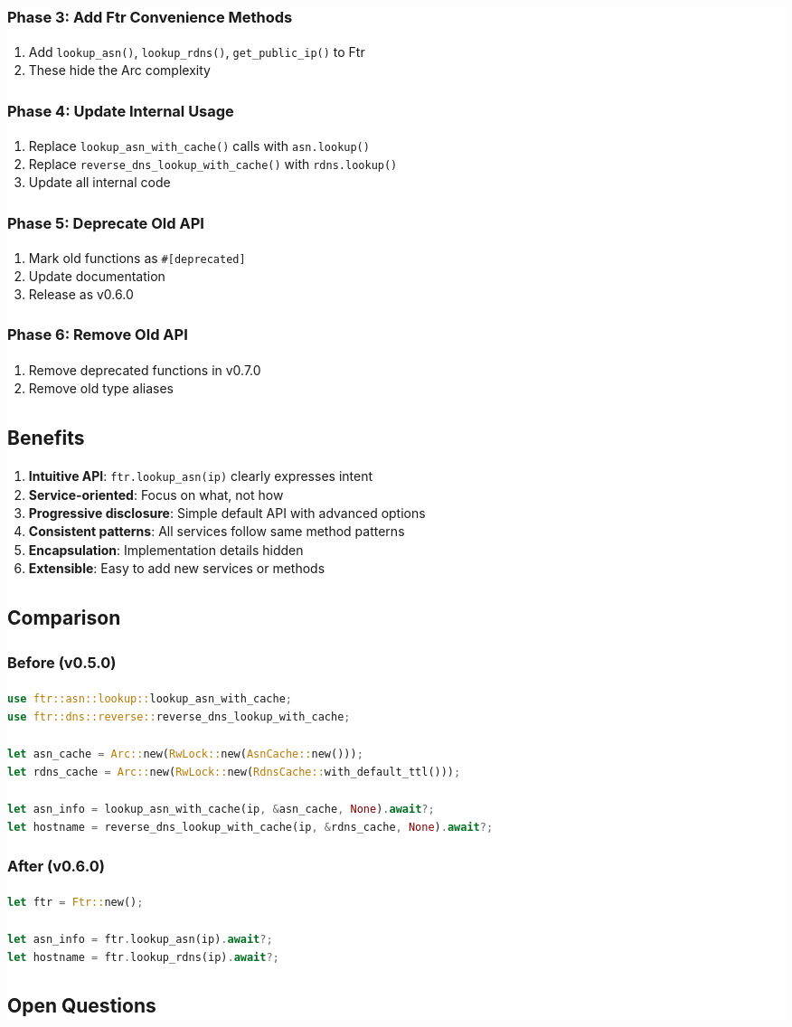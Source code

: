 ### Phase 3: Add Ftr Convenience Methods
1. Add `lookup_asn()`, `lookup_rdns()`, `get_public_ip()` to Ftr
2. These hide the Arc<RwLock> complexity

### Phase 4: Update Internal Usage
1. Replace `lookup_asn_with_cache()` calls with `asn.lookup()`
2. Replace `reverse_dns_lookup_with_cache()` with `rdns.lookup()`
3. Update all internal code

### Phase 5: Deprecate Old API
1. Mark old functions as `#[deprecated]`
2. Update documentation
3. Release as v0.6.0

### Phase 6: Remove Old API
1. Remove deprecated functions in v0.7.0
2. Remove old type aliases

## Benefits

1. **Intuitive API**: `ftr.lookup_asn(ip)` clearly expresses intent
2. **Service-oriented**: Focus on what, not how
3. **Progressive disclosure**: Simple default API with advanced options
4. **Consistent patterns**: All services follow same method patterns
5. **Encapsulation**: Implementation details hidden
6. **Extensible**: Easy to add new services or methods

## Comparison

### Before (v0.5.0)
```rust
use ftr::asn::lookup::lookup_asn_with_cache;
use ftr::dns::reverse::reverse_dns_lookup_with_cache;

let asn_cache = Arc::new(RwLock::new(AsnCache::new()));
let rdns_cache = Arc::new(RwLock::new(RdnsCache::with_default_ttl()));

let asn_info = lookup_asn_with_cache(ip, &asn_cache, None).await?;
let hostname = reverse_dns_lookup_with_cache(ip, &rdns_cache, None).await?;
```

### After (v0.6.0)
```rust
let ftr = Ftr::new();

let asn_info = ftr.lookup_asn(ip).await?;
let hostname = ftr.lookup_rdns(ip).await?;
```

## Open Questions
